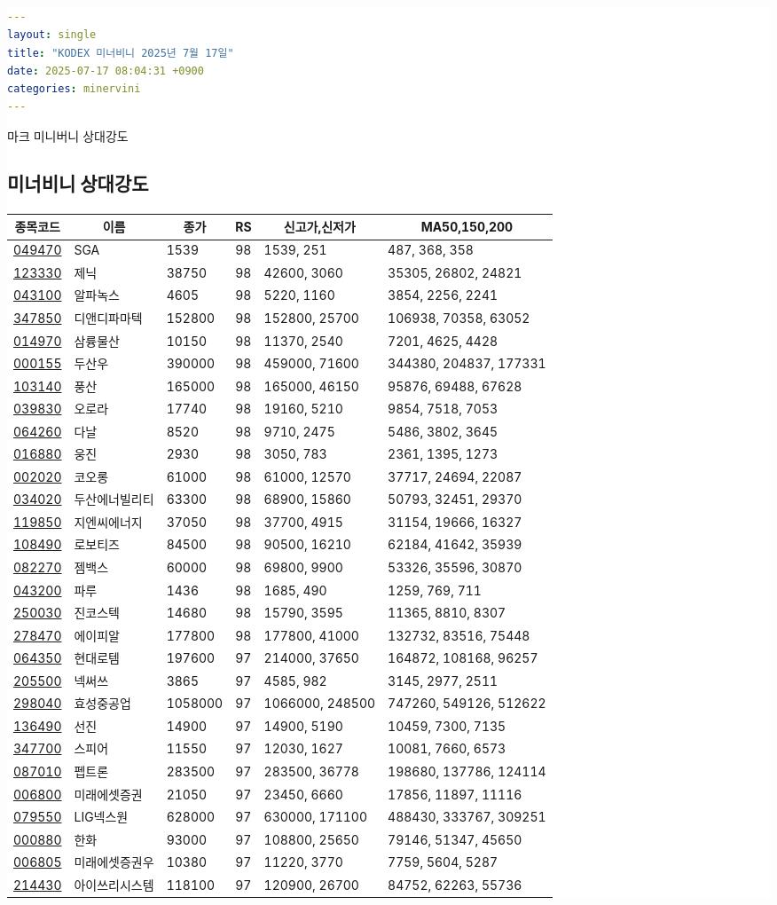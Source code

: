 ```yaml
---
layout: single
title: "KODEX 미너비니 2025년 7월 17일"
date: 2025-07-17 08:04:31 +0900
categories: minervini
---
```

마크 미니버니 상대강도

## 미너비니 상대강도

|종목코드|이름|종가|RS|신고가,신저가|MA50,150,200|
|------|---|---|--|---------|------------|
|[049470](https://finance.daum.net/quotes/A049470)|SGA|1539|98|1539, 251|487, 368, 358|
|[123330](https://finance.daum.net/quotes/A123330)|제닉|38750|98|42600, 3060|35305, 26802, 24821|
|[043100](https://finance.daum.net/quotes/A043100)|알파녹스|4605|98|5220, 1160|3854, 2256, 2241|
|[347850](https://finance.daum.net/quotes/A347850)|디앤디파마텍|152800|98|152800, 25700|106938, 70358, 63052|
|[014970](https://finance.daum.net/quotes/A014970)|삼륭물산|10150|98|11370, 2540|7201, 4625, 4428|
|[000155](https://finance.daum.net/quotes/A000155)|두산우|390000|98|459000, 71600|344380, 204837, 177331|
|[103140](https://finance.daum.net/quotes/A103140)|풍산|165000|98|165000, 46150|95876, 69488, 67628|
|[039830](https://finance.daum.net/quotes/A039830)|오로라|17740|98|19160, 5210|9854, 7518, 7053|
|[064260](https://finance.daum.net/quotes/A064260)|다날|8520|98|9710, 2475|5486, 3802, 3645|
|[016880](https://finance.daum.net/quotes/A016880)|웅진|2930|98|3050, 783|2361, 1395, 1273|
|[002020](https://finance.daum.net/quotes/A002020)|코오롱|61000|98|61000, 12570|37717, 24694, 22087|
|[034020](https://finance.daum.net/quotes/A034020)|두산에너빌리티|63300|98|68900, 15860|50793, 32451, 29370|
|[119850](https://finance.daum.net/quotes/A119850)|지엔씨에너지|37050|98|37700, 4915|31154, 19666, 16327|
|[108490](https://finance.daum.net/quotes/A108490)|로보티즈|84500|98|90500, 16210|62184, 41642, 35939|
|[082270](https://finance.daum.net/quotes/A082270)|젬백스|60000|98|69800, 9900|53326, 35596, 30870|
|[043200](https://finance.daum.net/quotes/A043200)|파루|1436|98|1685, 490|1259, 769, 711|
|[250030](https://finance.daum.net/quotes/A250030)|진코스텍|14680|98|15790, 3595|11365, 8810, 8307|
|[278470](https://finance.daum.net/quotes/A278470)|에이피알|177800|98|177800, 41000|132732, 83516, 75448|
|[064350](https://finance.daum.net/quotes/A064350)|현대로템|197600|97|214000, 37650|164872, 108168, 96257|
|[205500](https://finance.daum.net/quotes/A205500)|넥써쓰|3865|97|4585, 982|3145, 2977, 2511|
|[298040](https://finance.daum.net/quotes/A298040)|효성중공업|1058000|97|1066000, 248500|747260, 549126, 512622|
|[136490](https://finance.daum.net/quotes/A136490)|선진|14900|97|14900, 5190|10459, 7300, 7135|
|[347700](https://finance.daum.net/quotes/A347700)|스피어|11550|97|12030, 1627|10081, 7660, 6573|
|[087010](https://finance.daum.net/quotes/A087010)|펩트론|283500|97|283500, 36778|198680, 137786, 124114|
|[006800](https://finance.daum.net/quotes/A006800)|미래에셋증권|21050|97|23450, 6660|17856, 11897, 11116|
|[079550](https://finance.daum.net/quotes/A079550)|LIG넥스원|628000|97|630000, 171100|488430, 333767, 309251|
|[000880](https://finance.daum.net/quotes/A000880)|한화|93000|97|108800, 25650|79146, 51347, 45650|
|[006805](https://finance.daum.net/quotes/A006805)|미래에셋증권우|10380|97|11220, 3770|7759, 5604, 5287|
|[214430](https://finance.daum.net/quotes/A214430)|아이쓰리시스템|118100|97|120900, 26700|84752, 62263, 55736|
